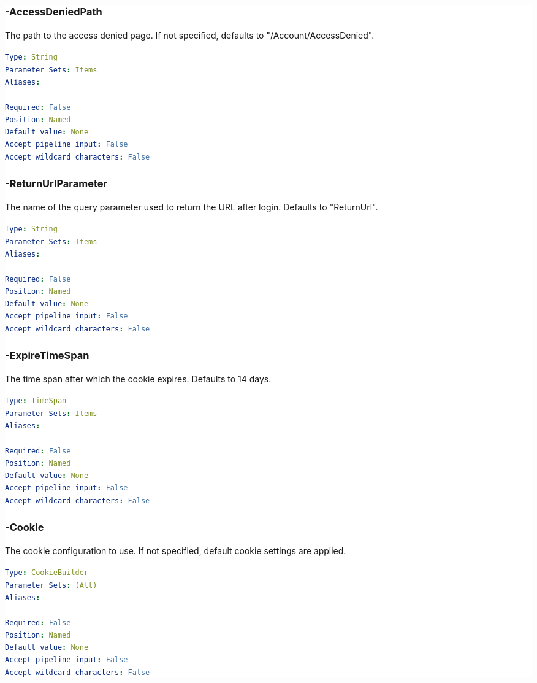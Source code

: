 ### -AccessDeniedPath
The path to the access denied page.
If not specified, defaults to "/Account/AccessDenied".

```yaml
Type: String
Parameter Sets: Items
Aliases:

Required: False
Position: Named
Default value: None
Accept pipeline input: False
Accept wildcard characters: False
```

### -ReturnUrlParameter
The name of the query parameter used to return the URL after login.
Defaults to "ReturnUrl".

```yaml
Type: String
Parameter Sets: Items
Aliases:

Required: False
Position: Named
Default value: None
Accept pipeline input: False
Accept wildcard characters: False
```

### -ExpireTimeSpan
The time span after which the cookie expires.
Defaults to 14 days.

```yaml
Type: TimeSpan
Parameter Sets: Items
Aliases:

Required: False
Position: Named
Default value: None
Accept pipeline input: False
Accept wildcard characters: False
```

### -Cookie
The cookie configuration to use.
If not specified, default cookie settings are applied.

```yaml
Type: CookieBuilder
Parameter Sets: (All)
Aliases:

Required: False
Position: Named
Default value: None
Accept pipeline input: False
Accept wildcard characters: False
```
